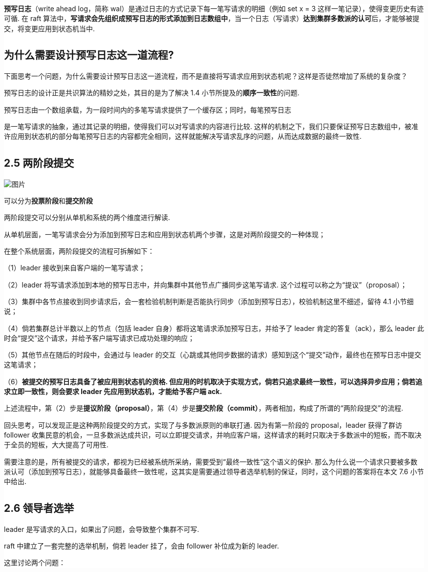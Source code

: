 **预写日志**（write ahead log，简称 wal）是通过日志的方式记录下每一笔写请求的明细（例如 set x = 3 这样一笔记录），使得变更历史有迹可循. 在 raft 算法中，**写请求会先组织成预写日志的形式添加到日志数组中**，当一个日志（写请求）**达到集群多数派的认可**后，才能够被提交，将变更应用到状态机当中.

## 为什么需要设计预写日志这一道流程?

下面思考一个问题，为什么需要设计预写日志这一道流程，而不是直接将写请求应用到状态机呢？这样是否徒然增加了系统的复杂度？

预写日志的设计正是共识算法的精妙之处，其目的是为了解决 1.4 小节所提及的**顺序一致性**的问题.

预写日志由一个数组承载，为一段时间内的多笔写请求提供了一个缓存区；同时，每笔预写日志

是一笔写请求的抽象，通过其记录的明细，使得我们可以对写请求的内容进行比较. 这样的机制之下，我们只要保证预写日志数组中，被准许应用到状态机的部分每笔预写日志的内容都完全相同，这样就能解决写请求乱序的问题，从而达成数据的最终一致性.

 

## 2.5 两阶段提交

![图片](https://mmbiz.qpic.cn/mmbiz_png/3ic3aBqT2ibZsXViaLNZcAicAH1KCEnfG9rtjaumN9PoY9icrzVFlzmLWibfibdRzj7ibQFnD2r8fug7lW5VUm0nOczvTA/640?wx_fmt=png&wxfrom=5&wx_lazy=1&wx_co=1)

可以分为**投票阶段**和**提交阶段**



两阶段提交可以分别从单机和系统的两个维度进行解读.

从单机层面，一笔写请求会分为添加到预写日志和应用到状态机两个步骤，这是对两阶段提交的一种体现；

在整个系统层面，两阶段提交的流程可拆解如下：

（1）leader 接收到来自客户端的一笔写请求；

（2）leader 将写请求添加到本地的预写日志中，并向集群中其他节点广播同步这笔写请求. 这个过程可以称之为“提议”（proposal）；

（3）集群中各节点接收到同步请求后，会一套检验机制判断是否能执行同步（添加到预写日志），校验机制这里不细述，留待 4.1 小节细说；

（4）倘若集群总计半数以上的节点（包括 leader 自身）都将这笔请求添加预写日志，并给予了 leader 肯定的答复（ack），那么 leader 此时会“提交”这个请求，并给予客户端写请求已成功处理的响应；

（5）其他节点在随后的时段中，会通过与 leader 的交互（心跳或其他同步数据的请求）感知到这个“提交”动作，最终也在预写日志中提交这笔请求；

（6）**被提交的预写日志具备了被应用到状态机的资格. 但应用的时机取决于实现方式，倘若只追求最终一致性，可以选择异步应用；倘若追求立即一致性，则会要求 leader 先应用到状态机，才能给予客户端 ack.**

上述流程中，第（2）步是**提议阶段（proposal）**，第（4）步是**提交阶段（commit）**，两者相加，构成了所谓的“两阶段提交”的流程.

回头思考，可以发现正是这种两阶段提交的方式，实现了与多数派原则的串联打通. 因为有第一阶段的 proposal，leader 获得了群访 follower 收集民意的机会，一旦多数派达成共识，可以立即提交请求，并响应客户端，这样请求的耗时只取决于多数派中的短板，而不取决于全员的短板，大大提高了可用性.

需要注意的是，所有被提交的请求，都视为已经被系统所采纳，需要受到“最终一致性”这个语义的保护. 那么为什么说一个请求只要被多数派认可（添加到预写日志），就能够具备最终一致性呢，这其实是需要通过领导者选举机制的保证，同时，这个问题的答案将在本文 7.6 小节中给出.

 

## 2.6 领导者选举

leader 是写请求的入口，如果出了问题，会导致整个集群不可写.

raft 中建立了一套完整的选举机制，倘若 leader 挂了，会由 follower 补位成为新的 leader.

这里讨论两个问题：
